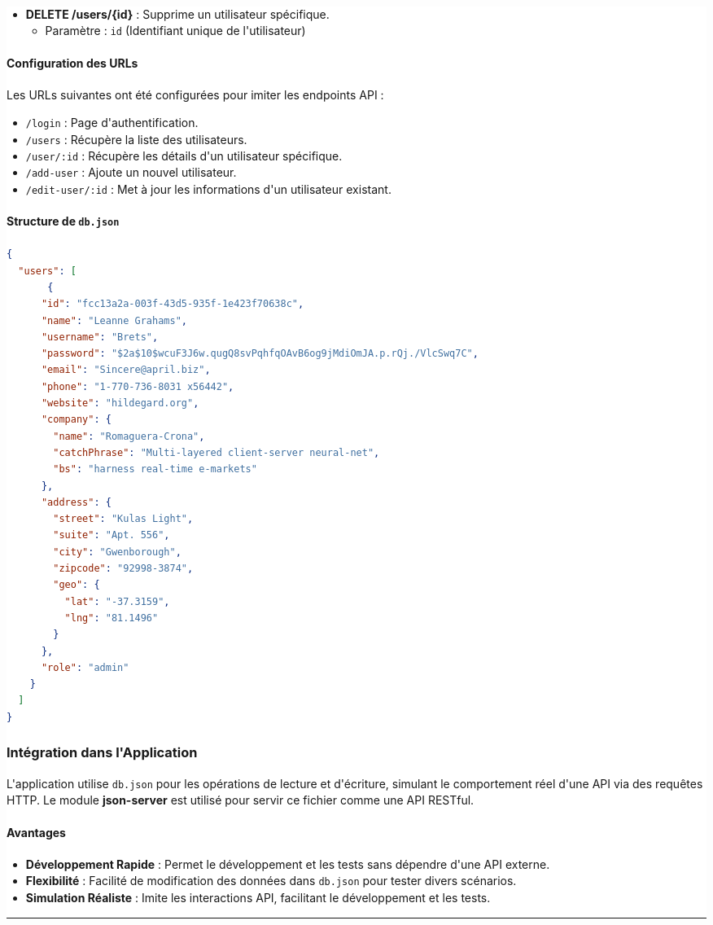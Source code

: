 - **DELETE /users/{id}** : Supprime un utilisateur spécifique.
  - Paramètre : `id` (Identifiant unique de l'utilisateur)

#### Configuration des URLs
Les URLs suivantes ont été configurées pour imiter les endpoints API :
- `/login` : Page d'authentification.
- `/users` : Récupère la liste des utilisateurs.
- `/user/:id` : Récupère les détails d'un utilisateur spécifique.
- `/add-user` : Ajoute un nouvel utilisateur.
- `/edit-user/:id` : Met à jour les informations d'un utilisateur existant.

#### Structure de `db.json`
```json
{
  "users": [
       {
      "id": "fcc13a2a-003f-43d5-935f-1e423f70638c",
      "name": "Leanne Grahams",
      "username": "Brets",
      "password": "$2a$10$wcuF3J6w.qugQ8svPqhfqOAvB6og9jMdiOmJA.p.rQj./VlcSwq7C",
      "email": "Sincere@april.biz",
      "phone": "1-770-736-8031 x56442",
      "website": "hildegard.org",
      "company": {
        "name": "Romaguera-Crona",
        "catchPhrase": "Multi-layered client-server neural-net",
        "bs": "harness real-time e-markets"
      },
      "address": {
        "street": "Kulas Light",
        "suite": "Apt. 556",
        "city": "Gwenborough",
        "zipcode": "92998-3874",
        "geo": {
          "lat": "-37.3159",
          "lng": "81.1496"
        }
      },
      "role": "admin"
    }
  ]
}
```

### Intégration dans l'Application
L'application utilise `db.json` pour les opérations de lecture et d'écriture, simulant le comportement réel d'une API via des requêtes HTTP. Le module **json-server** est utilisé pour servir ce fichier comme une API RESTful.

#### Avantages
- **Développement Rapide** : Permet le développement et les tests sans dépendre d'une API externe.
- **Flexibilité** : Facilité de modification des données dans `db.json` pour tester divers scénarios.
- **Simulation Réaliste** : Imite les interactions API, facilitant le développement et les tests.

---